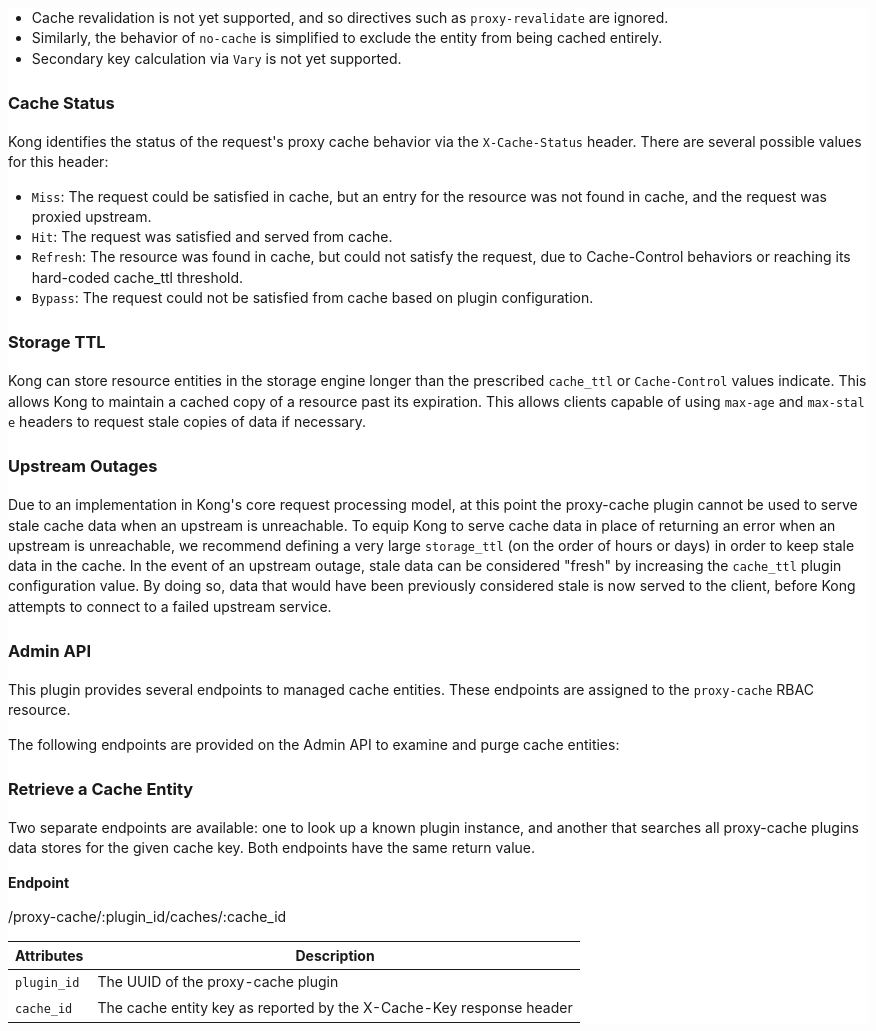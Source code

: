 - Cache revalidation is not yet supported, and so directives such as `proxy-revalidate` are ignored.
- Similarly, the behavior of `no-cache` is simplified to exclude the entity from being cached entirely.
- Secondary key calculation via `Vary` is not yet supported.

### Cache Status

Kong identifies the status of the request's proxy cache behavior via the `X-Cache-Status` header. There are several possible values for this header:

- `Miss`: The request could be satisfied in cache, but an entry for the resource was not found in cache, and the request was proxied upstream.
- `Hit`: The request was satisfied and served from cache.
- `Refresh`: The resource was found in cache, but could not satisfy the request, due to Cache-Control behaviors or reaching its hard-coded cache_ttl threshold.
- `Bypass`: The request could not be satisfied from cache based on plugin configuration.

### Storage TTL

Kong can store resource entities in the storage engine longer than the prescribed `cache_ttl` or `Cache-Control` values indicate. This allows Kong to maintain a cached copy of a resource past its expiration. This allows clients capable of using `max-age` and `max-stale` headers to request stale copies of data if necessary.

### Upstream Outages

Due to an implementation in Kong's core request processing model, at this point the proxy-cache plugin cannot be used to serve stale cache data when an upstream is unreachable. To equip Kong to serve cache data in place of returning an error when an upstream is unreachable, we recommend defining a very large `storage_ttl` (on the order of hours or days) in order to keep stale data in the cache. In the event of an upstream outage, stale data can be considered "fresh" by increasing the `cache_ttl` plugin configuration value. By doing so, data that would have been previously considered stale is now served to the client, before Kong attempts to connect to a failed upstream service.

### Admin API

This plugin provides several endpoints to managed cache entities. These endpoints are assigned to the `proxy-cache` RBAC resource.

The following endpoints are provided on the Admin API to examine and purge cache entities:

### Retrieve a Cache Entity

Two separate endpoints are available: one to look up a known plugin instance, and another that searches all proxy-cache plugins data stores for the given cache key. Both endpoints have the same return value.

**Endpoint**

<div class="endpoint get">/proxy-cache/:plugin_id/caches/:cache_id</div>

| Attributes | Description
| -------------- | -------
|`plugin_id` | The UUID of the proxy-cache plugin
| `cache_id` | The cache entity key as reported by the X-Cache-Key response header
